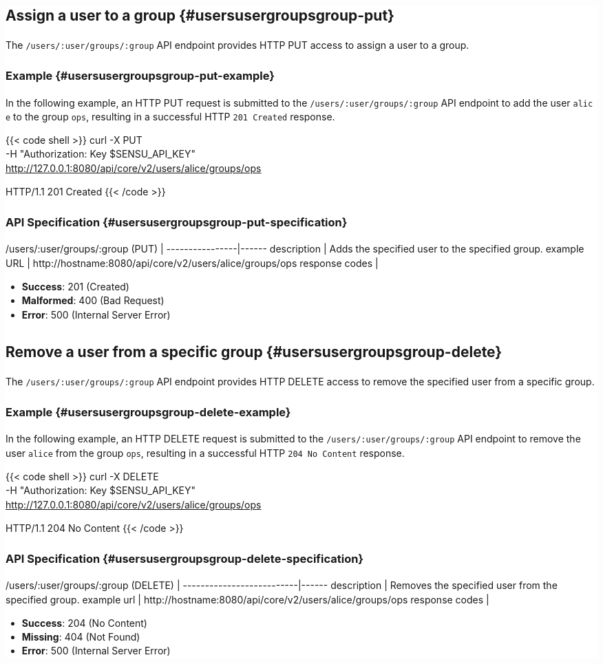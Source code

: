 ## Assign a user to a group {#usersusergroupsgroup-put}

The `/users/:user/groups/:group` API endpoint provides HTTP PUT access to assign a user to a group.

### Example {#usersusergroupsgroup-put-example}

In the following example, an HTTP PUT request is submitted to the `/users/:user/groups/:group` API endpoint to add the user `alice` to the group `ops`, resulting in a successful HTTP `201 Created` response.

{{< code shell >}}
curl -X PUT \
-H "Authorization: Key $SENSU_API_KEY" \
http://127.0.0.1:8080/api/core/v2/users/alice/groups/ops

HTTP/1.1 201 Created
{{< /code >}}

### API Specification {#usersusergroupsgroup-put-specification}

/users/:user/groups/:group (PUT) | 
----------------|------
description     | Adds the specified user to the specified group.
example URL     | http://hostname:8080/api/core/v2/users/alice/groups/ops
response codes  | <ul><li>**Success**: 201 (Created)</li><li>**Malformed**: 400 (Bad Request)</li><li>**Error**: 500 (Internal Server Error)</li></ul>

## Remove a user from a specific group {#usersusergroupsgroup-delete}

The `/users/:user/groups/:group` API endpoint provides HTTP DELETE access to remove the specified user from a specific group.

### Example {#usersusergroupsgroup-delete-example}

In the following example, an HTTP DELETE request is submitted to the `/users/:user/groups/:group` API endpoint to remove the user `alice` from the group `ops`, resulting in a successful HTTP `204 No Content` response.

{{< code shell >}}
curl -X DELETE \
-H "Authorization: Key $SENSU_API_KEY" \
http://127.0.0.1:8080/api/core/v2/users/alice/groups/ops

HTTP/1.1 204 No Content
{{< /code >}}

### API Specification {#usersusergroupsgroup-delete-specification}

/users/:user/groups/:group (DELETE) | 
--------------------------|------
description               | Removes the specified user from the specified group.
example url               | http://hostname:8080/api/core/v2/users/alice/groups/ops
response codes            | <ul><li>**Success**: 204 (No Content)</li><li>**Missing**: 404 (Not Found)</li><li>**Error**: 500 (Internal Server Error)</li></ul>

[1]: ../../operations/control-access/rbac#user-specification
[2]: ../#pagination
[3]: https://en.wikipedia.org/wiki/Bcrypt
[4]: ../../sensuctl/#generate-a-password-hash
[8]: ../#response-filtering
